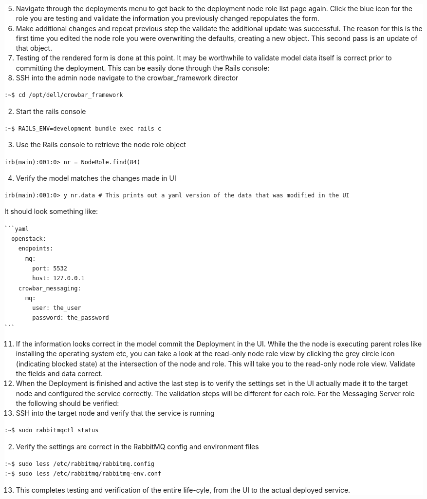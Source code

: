   5. Navigate through the deployments menu to get back to the deployment node role list page again.  Click the blue icon for the role you are testing and validate the information you previously changed repopulates the form.
  6. Make additional changes and repeat previous step the validate the additional update was successful. The reason for this is the first time you edited the node role you were overwriting the defaults, creating a new object. This second pass is an update of that object.
9. Testing of the rendered form is done at this point. It may be worthwhile to validate model data itself is correct prior to committing the deployment. This can be easily done through the Rails console:
  1. SSH into the admin node navigate to the crowbar_framework director
  ```
  :~$ cd /opt/dell/crowbar_framework
  ```
  2. Start the rails console
  ```
  :~$ RAILS_ENV=development bundle exec rails c
  ```
  3. Use the Rails console to retrieve the node role object
  ```
  irb(main):001:0> nr = NodeRole.find(84)
  ```
  4. Verify the model matches the changes made in UI
  ```
  irb(main):001:0> y nr.data # This prints out a yaml version of the data that was modified in the UI
  ```
  It should look something like:
  
    ```yaml
      openstack:
        endpoints:
          mq:
            port: 5532
            host: 127.0.0.1
        crowbar_messaging:
          mq:
            user: the_user
            password: the_password
    ```

11. If the information looks correct in the model commit the Deployment in the UI.  While the the node is executing parent roles like installing the operating system etc, you can take a look at the read-only node role view by clicking the grey circle icon (indicating blocked state) at the intersection of the node and role.  This will take you to the read-only node role view. Validate the fields and data correct.
12. When the Deployment is finished and active the last step is to verify the settings set in the UI actually made it to the target node and configured the service correctly.  The validation steps will be different for each role. For the Messaging Server role the following should be verified:
  1. SSH into the target node and verify that the service is running
  ```
  :~$ sudo rabbitmqctl status
  ```
  2. Verify the settings are correct in the RabbitMQ config and environment files 
  ```
  :~$ sudo less /etc/rabbitmq/rabbitmq.config
  :~$ sudo less /etc/rabbitmq/rabbitmq-env.conf
  ```
13.  This completes testing and verification of the entire life-cyle, from the UI to the actual deployed service.
